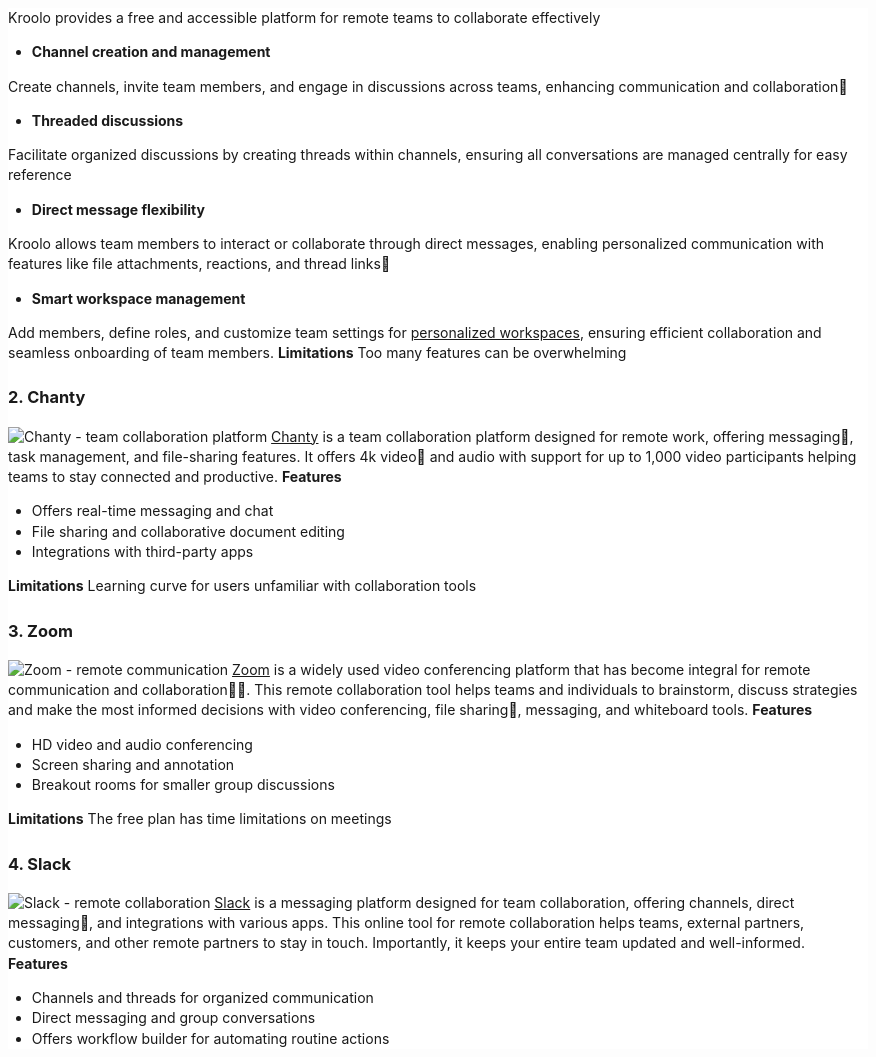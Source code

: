 
Kroolo provides a free and accessible platform for remote teams to collaborate effectively
  * **Channel creation and management**


Create channels, invite team members, and engage in discussions across teams, enhancing communication and collaboration📳
  * **Threaded discussions**


Facilitate organized discussions by creating threads within channels, ensuring all conversations are managed centrally for easy reference
  * **Direct message flexibility**


Kroolo allows team members to interact or collaborate through direct messages, enabling personalized communication with features like file attachments, reactions, and thread links🔗
  * **Smart workspace management**


Add members, define roles, and customize team settings for [personalized workspaces](https://kroolo.com/blog/10-best-digital-workplace-management-software-for-modern-teams-2024), ensuring efficient collaboration and seamless onboarding of team members.
**Limitations**
Too many features can be overwhelming
### **2. Chanty**
![Chanty - team collaboration platform](https://d1x9j2lb4srxrw.cloudfront.net/media/uploads/2024/03/15/2_JPTkXt4.jpg)
[Chanty](https://www.chanty.com/) is a team collaboration platform designed for remote work, offering messaging📨, task management, and file-sharing features. It offers 4k video🎥 and audio with support for up to 1,000 video participants helping teams to stay connected and productive. 
**Features**
  * Offers real-time messaging and chat
  * File sharing and collaborative document editing
  * Integrations with third-party apps


**Limitations**
Learning curve for users unfamiliar with collaboration tools
### **3. Zoom**
![Zoom - remote communication](https://d1x9j2lb4srxrw.cloudfront.net/media/uploads/2024/03/15/3_lQaJuTY.jpg)
[Zoom](https://zoom.us/) is a widely used video conferencing platform that has become integral for remote communication and collaboration👩‍💻. This remote collaboration tool helps teams and individuals to brainstorm, discuss strategies and make the most informed decisions with video conferencing, file sharing📂, messaging, and whiteboard tools. 
**Features**
  * HD video and audio conferencing
  * Screen sharing and annotation
  * Breakout rooms for smaller group discussions


**Limitations**
The free plan has time limitations on meetings
###  **4. Slack**
![Slack - remote collaboration ](https://d1x9j2lb4srxrw.cloudfront.net/media/uploads/2024/03/15/4_XtKR4Di.jpg)
[Slack](https://slack.com/intl/en-in/) is a messaging platform designed for team collaboration, offering channels, direct messaging💌, and integrations with various apps. This online tool for remote collaboration helps teams, external partners, customers, and other remote partners to stay in touch. Importantly, it keeps your entire team updated and well-informed. 
**Features**
  * Channels and threads for organized communication
  * Direct messaging and group conversations
  * Offers workflow builder for automating routine actions
